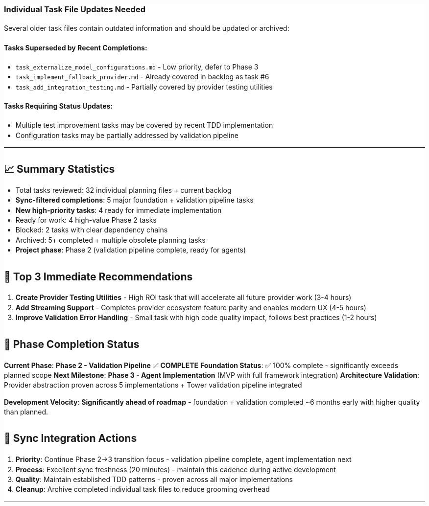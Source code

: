 ### Individual Task File Updates Needed
Several older task files contain outdated information and should be updated or archived:

#### Tasks Superseded by Recent Completions:
- `task_externalize_model_configurations.md` - Low priority, defer to Phase 3
- `task_implement_fallback_provider.md` - Already covered in backlog as task #6
- `task_add_integration_testing.md` - Partially covered by provider testing utilities

#### Tasks Requiring Status Updates:
- Multiple test improvement tasks may be covered by recent TDD implementation
- Configuration tasks may be partially addressed by validation pipeline

---

## 📈 Summary Statistics
- Total tasks reviewed: 32 individual planning files + current backlog
- **Sync-filtered completions**: 5 major foundation + validation pipeline tasks
- **New high-priority tasks**: 4 ready for immediate implementation
- Ready for work: 4 high-value Phase 2 tasks
- Blocked: 2 tasks with clear dependency chains
- Archived: 5+ completed + multiple obsolete planning tasks
- **Project phase**: Phase 2 (validation pipeline complete, ready for agents)

## 🎯 Top 3 Immediate Recommendations

1. **Create Provider Testing Utilities** - High ROI task that will accelerate all future provider work (3-4 hours)
2. **Add Streaming Support** - Completes provider ecosystem feature parity and enables modern UX (4-5 hours)
3. **Improve Validation Error Handling** - Small task with high code quality impact, follows best practices (1-2 hours)

## 🚀 Phase Completion Status

**Current Phase**: **Phase 2 - Validation Pipeline** ✅ **COMPLETE**
**Foundation Status**: ✅ 100% complete - significantly exceeds planned scope
**Next Milestone**: **Phase 3 - Agent Implementation** (MVP with full framework integration)
**Architecture Validation**: Provider abstraction proven across 5 implementations + Tower validation pipeline integrated

**Development Velocity**: **Significantly ahead of roadmap** - foundation + validation completed ~6 months early with higher quality than planned.

## 🔄 Sync Integration Actions

1. **Priority**: Continue Phase 2→3 transition focus - validation pipeline complete, agent implementation next
2. **Process**: Excellent sync freshness (20 minutes) - maintain this cadence during active development
3. **Quality**: Maintain established TDD patterns - proven across all major implementations
4. **Cleanup**: Archive completed individual task files to reduce grooming overhead

---